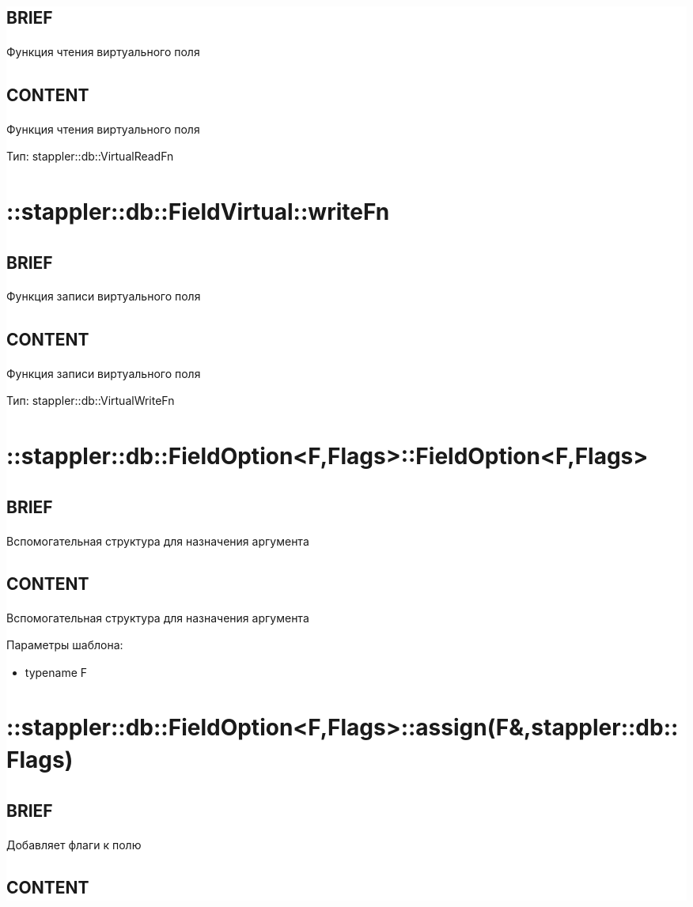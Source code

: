 ## BRIEF

Функция чтения виртуального поля

## CONTENT

Функция чтения виртуального поля

Тип: stappler::db::VirtualReadFn


# ::stappler::db::FieldVirtual::writeFn

## BRIEF

Функция записи виртуального поля

## CONTENT

Функция записи виртуального поля

Тип: stappler::db::VirtualWriteFn



# ::stappler::db::FieldOption<F,Flags>::FieldOption<F,Flags>

## BRIEF

Вспомогательная структура для назначения аргумента

## CONTENT

Вспомогательная структура для назначения аргумента

Параметры шаблона:
* typename F


# ::stappler::db::FieldOption<F,Flags>::assign(F&,stappler::db::Flags)

## BRIEF

Добавляет флаги к полю

## CONTENT
